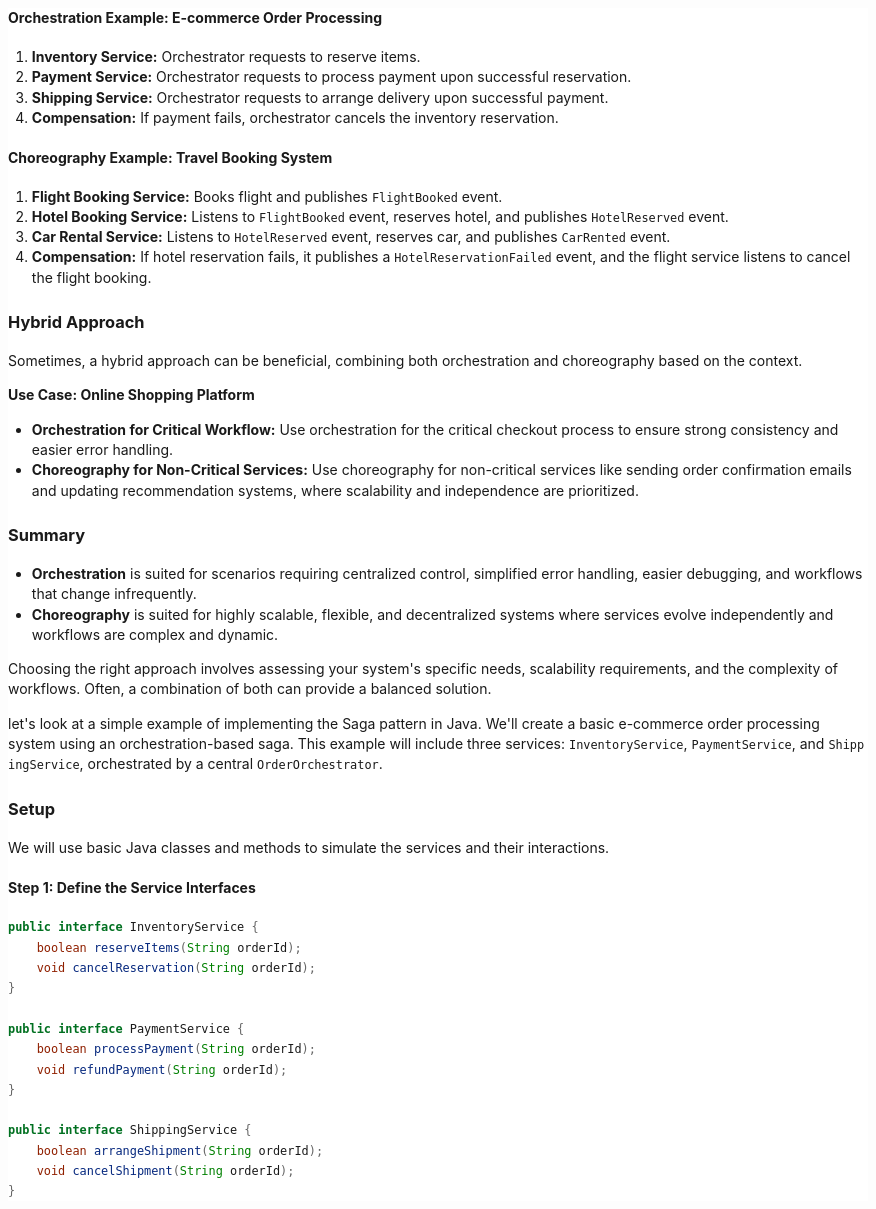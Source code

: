 #### Orchestration Example: E-commerce Order Processing
1. **Inventory Service:** Orchestrator requests to reserve items.
2. **Payment Service:** Orchestrator requests to process payment upon successful reservation.
3. **Shipping Service:** Orchestrator requests to arrange delivery upon successful payment.
4. **Compensation:** If payment fails, orchestrator cancels the inventory reservation.

#### Choreography Example: Travel Booking System
1. **Flight Booking Service:** Books flight and publishes `FlightBooked` event.
2. **Hotel Booking Service:** Listens to `FlightBooked` event, reserves hotel, and publishes `HotelReserved` event.
3. **Car Rental Service:** Listens to `HotelReserved` event, reserves car, and publishes `CarRented` event.
4. **Compensation:** If hotel reservation fails, it publishes a `HotelReservationFailed` event, and the flight service listens to cancel the flight booking.

### Hybrid Approach

Sometimes, a hybrid approach can be beneficial, combining both orchestration and choreography based on the context.

**Use Case: Online Shopping Platform**
- **Orchestration for Critical Workflow:** Use orchestration for the critical checkout process to ensure strong consistency and easier error handling.
- **Choreography for Non-Critical Services:** Use choreography for non-critical services like sending order confirmation emails and updating recommendation systems, where scalability and independence are prioritized.

### Summary

- **Orchestration** is suited for scenarios requiring centralized control, simplified error handling, easier debugging, and workflows that change infrequently.
- **Choreography** is suited for highly scalable, flexible, and decentralized systems where services evolve independently and workflows are complex and dynamic.

Choosing the right approach involves assessing your system's specific needs, scalability requirements, and the complexity of workflows. Often, a combination of both can provide a balanced solution.

let's look at a simple example of implementing the Saga pattern in Java. We'll create a basic e-commerce order processing system using an orchestration-based saga. This example will include three services: `InventoryService`, `PaymentService`, and `ShippingService`, orchestrated by a central `OrderOrchestrator`.

### Setup

We will use basic Java classes and methods to simulate the services and their interactions.

#### Step 1: Define the Service Interfaces

```java
public interface InventoryService {
    boolean reserveItems(String orderId);
    void cancelReservation(String orderId);
}

public interface PaymentService {
    boolean processPayment(String orderId);
    void refundPayment(String orderId);
}

public interface ShippingService {
    boolean arrangeShipment(String orderId);
    void cancelShipment(String orderId);
}
```

